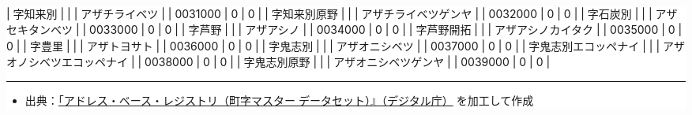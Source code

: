 | 字知来別 |  |  | アザチライベツ |  | 0031000 | 0 | 0 |
| 字知来別原野 |  |  | アザチライベツゲンヤ |  | 0032000 | 0 | 0 |
| 字石炭別 |  |  | アザセキタンベツ |  | 0033000 | 0 | 0 |
| 字芦野 |  |  | アザアシノ |  | 0034000 | 0 | 0 |
| 字芦野開拓 |  |  | アザアシノカイタク |  | 0035000 | 0 | 0 |
| 字豊里 |  |  | アザトヨサト |  | 0036000 | 0 | 0 |
| 字鬼志別 |  |  | アザオニシベツ |  | 0037000 | 0 | 0 |
| 字鬼志別エコッペナイ |  |  | アザオノシベツエコッペナイ |  | 0038000 | 0 | 0 |
| 字鬼志別原野 |  |  | アザオニシベツゲンヤ |  | 0039000 | 0 | 0 |

---

- 出典：[「アドレス・ベース・レジストリ（町字マスター データセット）』（デジタル庁）](https://www.digital.go.jp/policies/base_registry_address/) を加工して作成